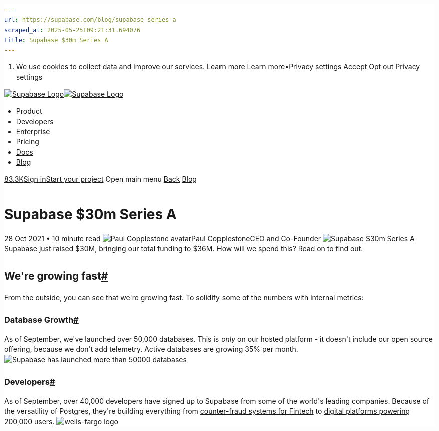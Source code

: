 ```yaml
---
url: https://supabase.com/blog/supabase-series-a
scraped_at: 2025-05-25T09:21:31.694076
title: Supabase $30m Series A
---
```


  1. We use cookies to collect data and improve our services. [Learn more](https://supabase.com/privacy#8-cookies-and-similar-technologies-used-on-our-european-services)
[Learn more](https://supabase.com/privacy#8-cookies-and-similar-technologies-used-on-our-european-services)•Privacy settings
Accept Opt out Privacy settings


[![Supabase Logo](https://supabase.com/_next/image?url=https%3A%2F%2Ffrontend-assets.supabase.com%2Fwww%2Fd218d9190b87%2F_next%2Fstatic%2Fmedia%2Fsupabase-logo-wordmark--light.daaeffd3.png&w=256&q=75&dpl=dpl_9xPTPeSUKoDuygMmT5sPj6DB4mgG)![Supabase Logo](https://supabase.com/_next/image?url=https%3A%2F%2Ffrontend-assets.supabase.com%2Fwww%2Fd218d9190b87%2F_next%2Fstatic%2Fmedia%2Fsupabase-logo-wordmark--dark.b36ebb5f.png&w=256&q=75&dpl=dpl_9xPTPeSUKoDuygMmT5sPj6DB4mgG)](https://supabase.com/)
  * Product 
  * Developers 
  * [Enterprise](https://supabase.com/enterprise)
  * [Pricing](https://supabase.com/pricing)
  * [Docs](https://supabase.com/docs)
  * [Blog](https://supabase.com/blog)


[83.3K](https://github.com/supabase/supabase)[Sign in](https://supabase.com/dashboard)[Start your project](https://supabase.com/dashboard)
Open main menu
[Back](https://supabase.com/blog)
[Blog](https://supabase.com/blog)
# Supabase $30m Series A
28 Oct 2021
•
10 minute read
[![Paul Copplestone avatar](https://supabase.com/_next/image?url=https%3A%2F%2Fgithub.com%2Fkiwicopple.png&w=96&q=75&dpl=dpl_9xPTPeSUKoDuygMmT5sPj6DB4mgG)Paul CopplestoneCEO and Co-Founder](https://github.com/kiwicopple)
![Supabase $30m Series A](https://supabase.com/_next/image?url=%2Fimages%2Fblog%2Fseries-a%2Fsupabase-series-a.png&w=3840&q=100&dpl=dpl_9xPTPeSUKoDuygMmT5sPj6DB4mgG)
Supabase [just raised $30M](https://techcrunch.com/2021/09/09/supabase-raises-30m-for-its-open-source-insta-backend/), bringing our total funding to $36M. How will we spend this? Read on to find out.
## We're growing fast[#](https://supabase.com/blog/supabase-series-a#were-growing-fast)
From the outside, you can see that we're growing fast. To solidify some of the numbers with internal metrics:
### Database Growth[#](https://supabase.com/blog/supabase-series-a#database-growth)
As of September, we've launched over 50,000 databases. This is _only_ on our hosted platform - it doesn't include our open source offering, because we don't add telemetry. Active databases are growing 35% per month.
![Supabase has launched more than 50000 databases](https://supabase.com/_next/image?url=%2Fimages%2Fblog%2Fseries-a%2Ftotal-databases.png&w=3840&q=75&dpl=dpl_9xPTPeSUKoDuygMmT5sPj6DB4mgG)
### Developers[#](https://supabase.com/blog/supabase-series-a#developers)
As of September, over 40,000 developers have signed up to Supabase from some of the world's leading companies. Because of the versatility of Postgres, they're building everything from [counter-fraud systems for Fintech](https://supabase.com/blog/case-study-xendit) to [digital platforms powering 200,000 users](https://supabase.com/blog/mobbin-supabase-200000-users).
![wells-fargo logo](https://supabase.com/_next/image?url=%2Fimages%2Fcompany%2Fcompanies-using-supabase%2Fwells-fargo.png&w=3840&q=75&dpl=dpl_9xPTPeSUKoDuygMmT5sPj6DB4mgG)
